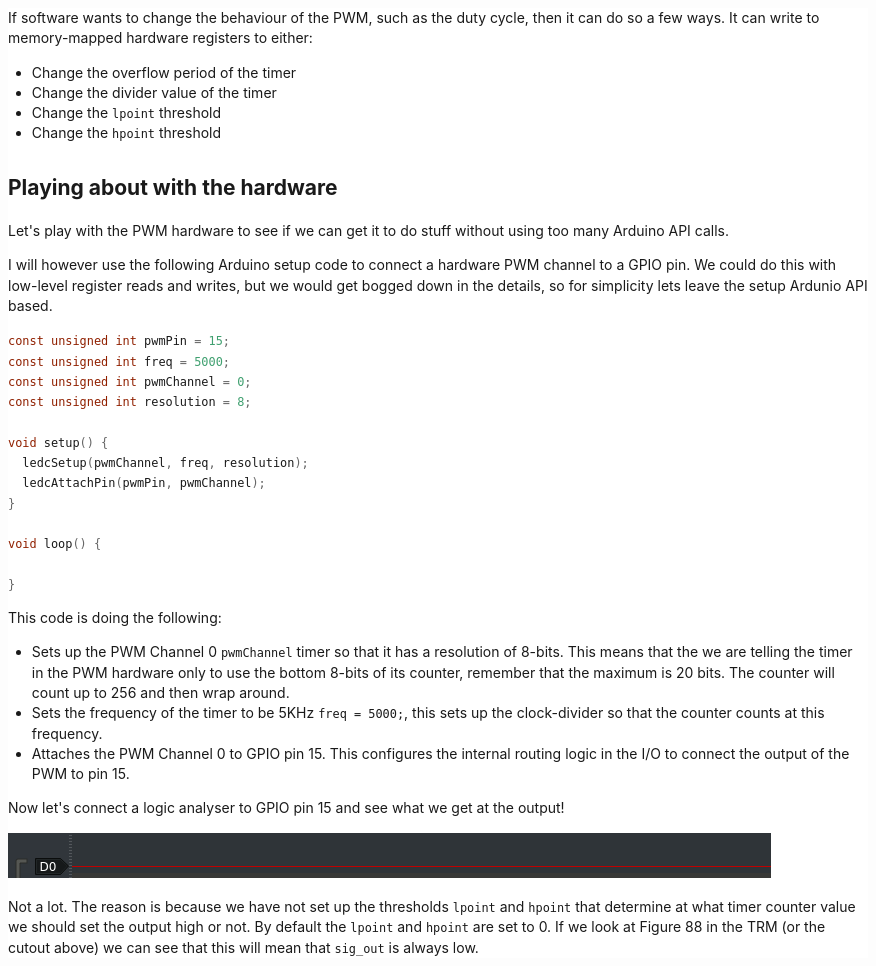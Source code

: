 If software wants to change the behaviour of the PWM, such as the duty cycle, then it can do so a few ways. It can write to memory-mapped hardware registers to either:

* Change the overflow period of the timer
* Change the divider value of the timer 
* Change the ``lpoint`` threshold
* Change the ``hpoint`` threshold

## Playing about with the hardware

Let's play with the PWM hardware to see if we can get it to do stuff without using too many Arduino API calls.

I will however use the following Arduino setup code to connect a hardware PWM channel to a GPIO pin. We could do this with low-level register reads and writes, but we would get bogged down in the details, so for simplicity lets leave the setup Ardunio API based.

```C
const unsigned int pwmPin = 15;
const unsigned int freq = 5000;   
const unsigned int pwmChannel = 0;
const unsigned int resolution = 8;

void setup() {
  ledcSetup(pwmChannel, freq, resolution);
  ledcAttachPin(pwmPin, pwmChannel);
}

void loop() {

}
```

This code is doing the following:

* Sets up the PWM Channel 0 ``pwmChannel`` timer so that it has a resolution of 8-bits. This means that the we are telling the timer in the PWM hardware only to use the bottom 8-bits of its counter, remember that the maximum is 20 bits. The counter will count up to 256 and then wrap around.
* Sets the frequency of the timer to be 5KHz ``freq = 5000;``, this sets up the clock-divider so that the counter counts at this frequency.
* Attaches the PWM Channel 0 to GPIO pin 15. This configures the internal routing logic in the I/O to connect the output of the PWM to pin 15.

Now let's connect a logic analyser to GPIO pin 15 and see what we get at the output!

![](imgs/pwm_nada.png)

Not a lot. The reason is because we have not set up the thresholds ``lpoint`` and ``hpoint`` that determine at what timer counter value we should set the output high or not. By default the ``lpoint`` and ``hpoint`` are set to 0. If we look at Figure 88 in the TRM (or the cutout above) we can see that this will mean that ``sig_out`` is always low.
